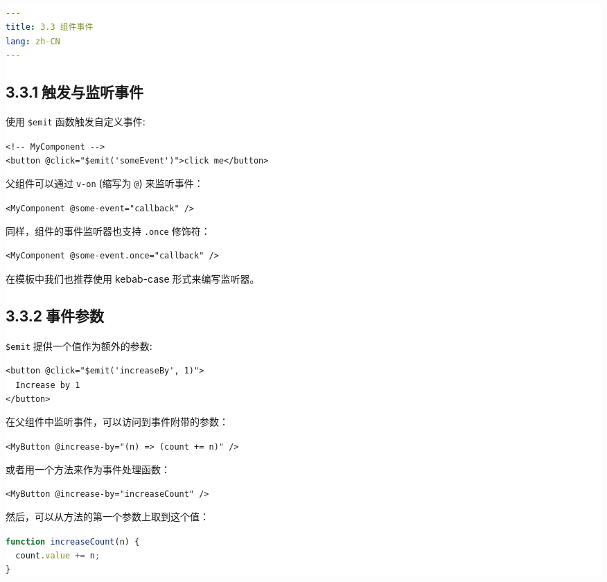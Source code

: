 ```yaml
---
title: 3.3 组件事件
lang: zh-CN
---
```


## 3.3.1 触发与监听事件

使用 `$emit` 函数触发自定义事件:

```vue
<!-- MyComponent -->
<button @click="$emit('someEvent')">click me</button>
```

父组件可以通过 `v-on` (缩写为 `@`) 来监听事件：

```vue
<MyComponent @some-event="callback" />
```

同样，组件的事件监听器也支持 `.once` 修饰符：

```vue
<MyComponent @some-event.once="callback" />
```

在模板中我们也推荐使用 kebab-case 形式来编写监听器。

## 3.3.2 事件参数

`$emit` 提供一个值作为额外的参数:

```vue
<button @click="$emit('increaseBy', 1)">
  Increase by 1
</button>
```

在父组件中监听事件，可以访问到事件附带的参数：

```vue
<MyButton @increase-by="(n) => (count += n)" />
```

或者用一个方法来作为事件处理函数：

```vue
<MyButton @increase-by="increaseCount" />
```

然后，可以从方法的第一个参数上取到这个值：

```js
function increaseCount(n) {
  count.value += n;
}
```

